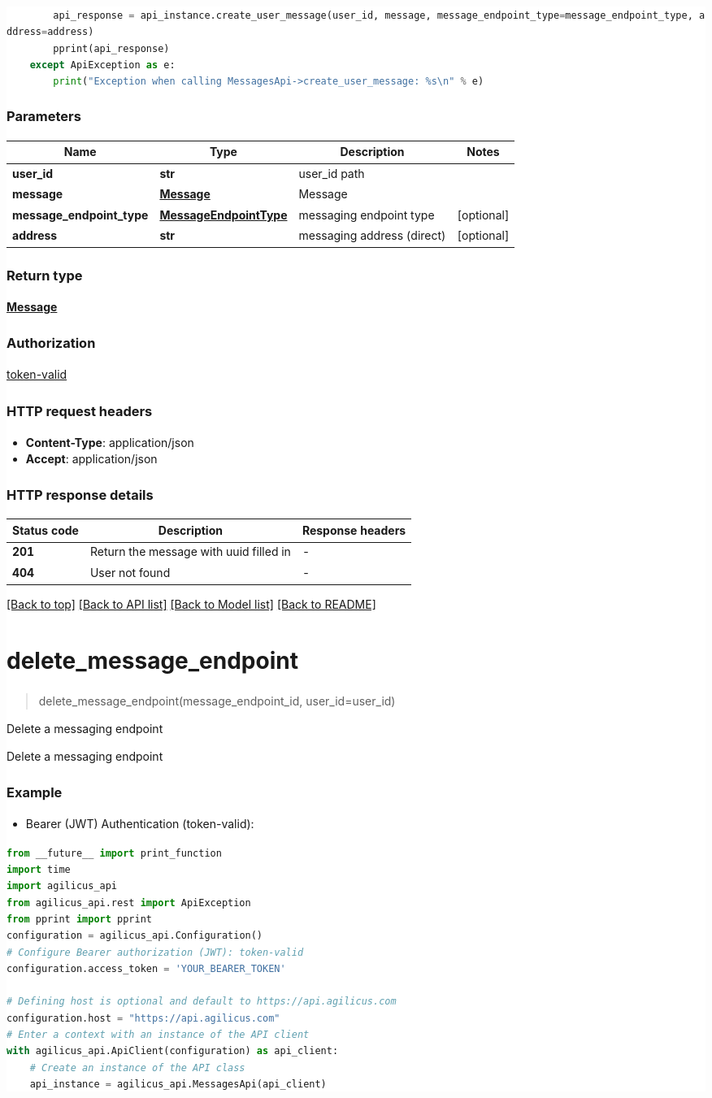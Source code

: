 ```python
        api_response = api_instance.create_user_message(user_id, message, message_endpoint_type=message_endpoint_type, address=address)
        pprint(api_response)
    except ApiException as e:
        print("Exception when calling MessagesApi->create_user_message: %s\n" % e)
```

### Parameters

Name | Type | Description  | Notes
------------- | ------------- | ------------- | -------------
 **user_id** | **str**| user_id path | 
 **message** | [**Message**](Message.md)| Message | 
 **message_endpoint_type** | [**MessageEndpointType**](.md)| messaging endpoint type | [optional] 
 **address** | **str**| messaging address (direct) | [optional] 

### Return type

[**Message**](Message.md)

### Authorization

[token-valid](../README.md#token-valid)

### HTTP request headers

 - **Content-Type**: application/json
 - **Accept**: application/json

### HTTP response details
| Status code | Description | Response headers |
|-------------|-------------|------------------|
**201** | Return the message with uuid filled in |  -  |
**404** | User not found |  -  |

[[Back to top]](#) [[Back to API list]](../README.md#documentation-for-api-endpoints) [[Back to Model list]](../README.md#documentation-for-models) [[Back to README]](../README.md)

# **delete_message_endpoint**
> delete_message_endpoint(message_endpoint_id, user_id=user_id)

Delete a messaging endpoint

Delete a messaging endpoint

### Example

* Bearer (JWT) Authentication (token-valid):
```python
from __future__ import print_function
import time
import agilicus_api
from agilicus_api.rest import ApiException
from pprint import pprint
configuration = agilicus_api.Configuration()
# Configure Bearer authorization (JWT): token-valid
configuration.access_token = 'YOUR_BEARER_TOKEN'

# Defining host is optional and default to https://api.agilicus.com
configuration.host = "https://api.agilicus.com"
# Enter a context with an instance of the API client
with agilicus_api.ApiClient(configuration) as api_client:
    # Create an instance of the API class
    api_instance = agilicus_api.MessagesApi(api_client)
```